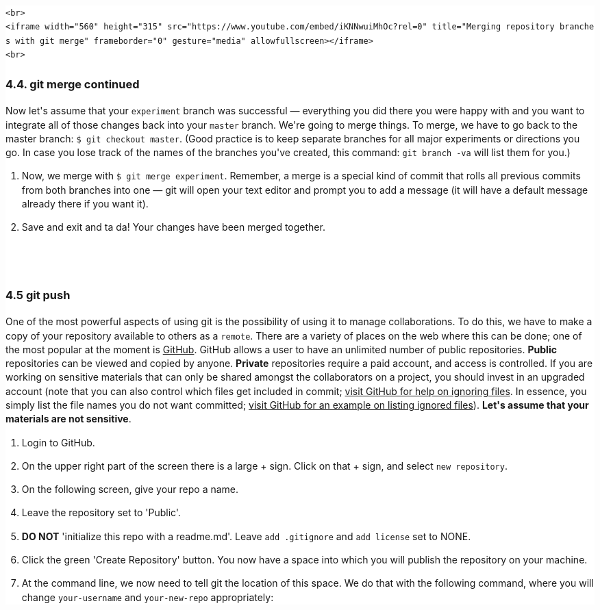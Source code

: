     <br>
    <iframe width="560" height="315" src="https://www.youtube.com/embed/iKNNwuiMhOc?rel=0" title="Merging repository branches with git merge" frameborder="0" gesture="media" allowfullscreen></iframe>
    <br>

### 4.4. git merge continued

Now let's assume that your `experiment` branch was successful &mdash; everything you did there you were happy with and you want to integrate all of those changes back into your `master` branch. We're going to merge things. To merge, we have to go back to the master branch: `$ git checkout master`. (Good practice is to keep separate branches for all major experiments or directions you go. In case you lose track of the names of the branches you've created, this command: `git branch -va` will list them for you.)

1. Now, we merge with `$ git merge experiment`. Remember, a merge is a special kind of commit that rolls all previous commits from both branches into one &mdash; git will open your text editor and prompt you to add a message (it will have a default message already there if you want it). 
2. Save and exit and ta da! Your changes have been merged together.

    <br>
    <iframe width="560" height="315" src="https://www.youtube.com/embed/yeXpmvr5yzI?rel=0" title="Merging repository branches with git merge continued" frameborder="0" gesture="media" allowfullscreen></iframe>
    <br>

### 4.5 git push

One of the most powerful aspects of using git is the possibility of using it to manage collaborations. To do this, we have to make a copy of your repository available to others as a `remote`. There are a variety of places on the web where this can be done; one of the most popular at the moment is [GitHub](http://github.com). GitHub allows a user to have an unlimited number of public repositories. **Public** repositories can be viewed and copied by anyone. **Private** repositories require a paid account, and access is controlled. If you are working on sensitive materials that can only be shared amongst the collaborators on a project, you should invest in an upgraded account (note that you can also control which files get included in commit; [visit GitHub for help on ignoring files](https://help.github.com/articles/ignoring-files/). In essence, you simply list the file names you do not want committed; [visit GitHub for an example on listing ignored files](https://gist.github.com/octocat/9257657)). **Let's assume that your materials are not sensitive**.

1. Login to GitHub.

2. On the upper right part of the screen there is a large + sign. Click on that + sign, and select `new repository`.

3. On the following screen, give your repo a name.

4. Leave the repository set to 'Public'.

5. **DO NOT** 'initialize this repo with a readme.md'. Leave `add .gitignore` and `add license` set to NONE.

6. Click the green 'Create Repository' button. You now have a space into which you will publish the repository on your machine. 

7. At the command line, we now need to tell git the location of this space. We do that with the following command, where you will change `your-username` and `your-new-repo` appropriately:
